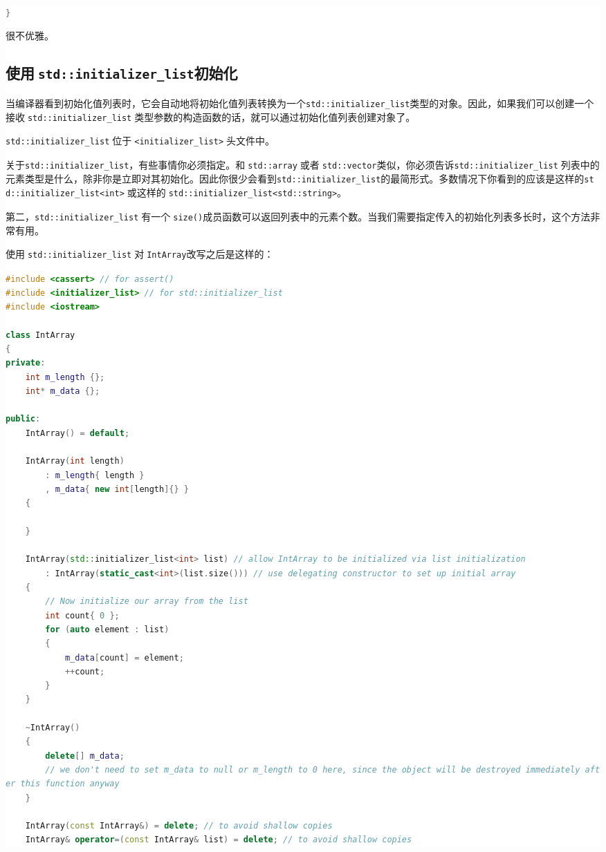 ```cpp
}
```


很不优雅。

## 使用 `std::initializer_list`初始化

当编译器看到初始化值列表时，它会自动地将初始化值列表转换为一个`std::initializer_list`类型的对象。因此，如果我们可以创建一个接收 `std::initializer_list` 类型参数的构造函数的话，就可以通过初始化值列表创建对象了。

`std::initializer_list` 位于 `<initializer_list>` 头文件中。

关于`std::initializer_list`，有些事情你必须指定。和 `std::array` 或者 `std::vector`类似，你必须告诉`std::initializer_list` 列表中的元素类型是什么，除非你是立即对其初始化。因此你很少会看到`std::initializer_list`的最简形式。多数情况下你看到的应该是这样的`std::initializer_list<int>` 或这样的 `std::initializer_list<std::string>`。

第二，`std::initializer_list` 有一个 `size()`成员函数可以返回列表中的元素个数。当我们需要指定传入的初始化列表多长时，这个方法非常有用。

使用 `std::initializer_list` 对 `IntArray`改写之后是这样的：

```cpp
#include <cassert> // for assert()
#include <initializer_list> // for std::initializer_list
#include <iostream>

class IntArray
{
private:
	int m_length {};
	int* m_data {};

public:
	IntArray() = default;

	IntArray(int length)
		: m_length{ length }
		, m_data{ new int[length]{} }
	{

	}

	IntArray(std::initializer_list<int> list) // allow IntArray to be initialized via list initialization
		: IntArray(static_cast<int>(list.size())) // use delegating constructor to set up initial array
	{
		// Now initialize our array from the list
		int count{ 0 };
		for (auto element : list)
		{
			m_data[count] = element;
			++count;
		}
	}

	~IntArray()
	{
		delete[] m_data;
		// we don't need to set m_data to null or m_length to 0 here, since the object will be destroyed immediately after this function anyway
	}

	IntArray(const IntArray&) = delete; // to avoid shallow copies
	IntArray& operator=(const IntArray& list) = delete; // to avoid shallow copies

```